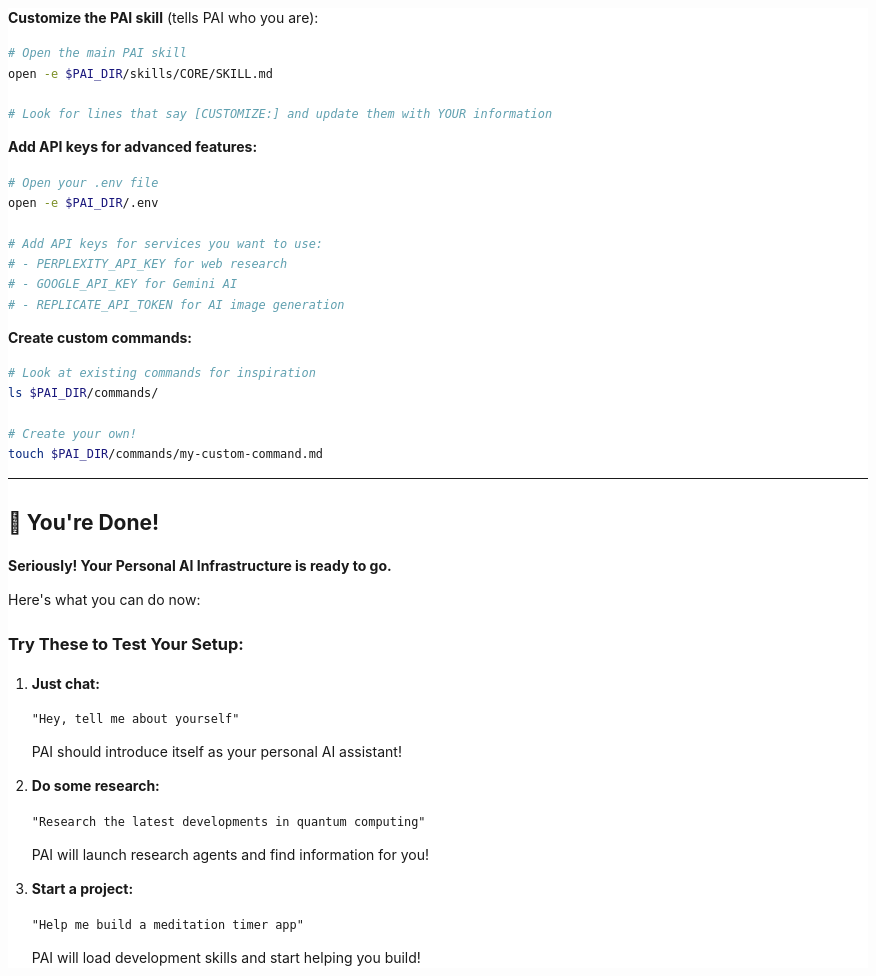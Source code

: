 **Customize the PAI skill** (tells PAI who you are):
```bash
# Open the main PAI skill
open -e $PAI_DIR/skills/CORE/SKILL.md

# Look for lines that say [CUSTOMIZE:] and update them with YOUR information
```

**Add API keys for advanced features:**
```bash
# Open your .env file
open -e $PAI_DIR/.env

# Add API keys for services you want to use:
# - PERPLEXITY_API_KEY for web research
# - GOOGLE_API_KEY for Gemini AI
# - REPLICATE_API_TOKEN for AI image generation
```

**Create custom commands:**
```bash
# Look at existing commands for inspiration
ls $PAI_DIR/commands/

# Create your own!
touch $PAI_DIR/commands/my-custom-command.md
```

---

## 🎉 You're Done!

**Seriously! Your Personal AI Infrastructure is ready to go.**

Here's what you can do now:

### Try These to Test Your Setup:

1. **Just chat:**
   ```
   "Hey, tell me about yourself"
   ```
   PAI should introduce itself as your personal AI assistant!

2. **Do some research:**
   ```
   "Research the latest developments in quantum computing"
   ```
   PAI will launch research agents and find information for you!

3. **Start a project:**
   ```
   "Help me build a meditation timer app"
   ```
   PAI will load development skills and start helping you build!

